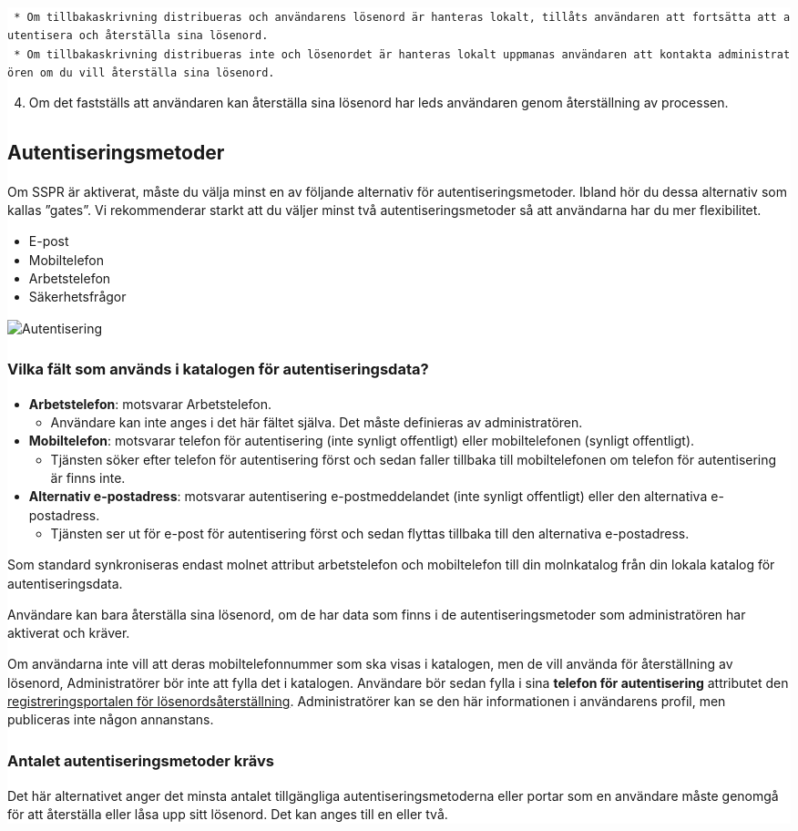      * Om tillbakaskrivning distribueras och användarens lösenord är hanteras lokalt, tillåts användaren att fortsätta att autentisera och återställa sina lösenord.
     * Om tillbakaskrivning distribueras inte och lösenordet är hanteras lokalt uppmanas användaren att kontakta administratören om du vill återställa sina lösenord.
4. Om det fastställs att användaren kan återställa sina lösenord har leds användaren genom återställning av processen.

## <a name="authentication-methods"></a>Autentiseringsmetoder

Om SSPR är aktiverat, måste du välja minst en av följande alternativ för autentiseringsmetoder. Ibland hör du dessa alternativ som kallas ”gates”. Vi rekommenderar starkt att du väljer minst två autentiseringsmetoder så att användarna har du mer flexibilitet.

* E-post
* Mobiltelefon
* Arbetstelefon
* Säkerhetsfrågor

![Autentisering][Authentication]

### <a name="what-fields-are-used-in-the-directory-for-the-authentication-data"></a>Vilka fält som används i katalogen för autentiseringsdata?

* **Arbetstelefon**: motsvarar Arbetstelefon.
    * Användare kan inte anges i det här fältet själva. Det måste definieras av administratören.
* **Mobiltelefon**: motsvarar telefon för autentisering (inte synligt offentligt) eller mobiltelefonen (synligt offentligt).
    * Tjänsten söker efter telefon för autentisering först och sedan faller tillbaka till mobiltelefonen om telefon för autentisering är finns inte.
* **Alternativ e-postadress**: motsvarar autentisering e-postmeddelandet (inte synligt offentligt) eller den alternativa e-postadress.
    * Tjänsten ser ut för e-post för autentisering först och sedan flyttas tillbaka till den alternativa e-postadress.

Som standard synkroniseras endast molnet attribut arbetstelefon och mobiltelefon till din molnkatalog från din lokala katalog för autentiseringsdata.

Användare kan bara återställa sina lösenord, om de har data som finns i de autentiseringsmetoder som administratören har aktiverat och kräver.

Om användarna inte vill att deras mobiltelefonnummer som ska visas i katalogen, men de vill använda för återställning av lösenord, Administratörer bör inte att fylla det i katalogen. Användare bör sedan fylla i sina **telefon för autentisering** attributet den [registreringsportalen för lösenordsåterställning](https://aka.ms/ssprsetup). Administratörer kan se den här informationen i användarens profil, men publiceras inte någon annanstans.

### <a name="the-number-of-authentication-methods-required"></a>Antalet autentiseringsmetoder krävs

Det här alternativet anger det minsta antalet tillgängliga autentiseringsmetoderna eller portar som en användare måste genomgå för att återställa eller låsa upp sitt lösenord. Det kan anges till en eller två.


[Authentication]: ./media/concept-sspr-howitworks/sspr-authentication-methods.png "Azure AD-autentiseringsmetoder som är tillgängliga och kvantitet som krävs"
[Writeback]: ./media/concept-sspr-howitworks/troubleshoot-writeback-running.png "Lokal integrering lösenord tillbakaskrivning konfiguration och information om felsökning"
